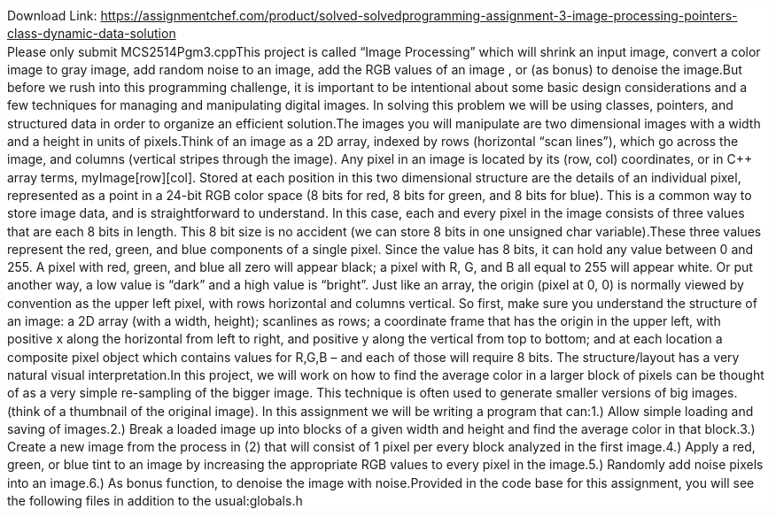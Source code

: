 Download Link: https://assignmentchef.com/product/solved-solvedprogramming-assignment-3-image-processing-pointers-class-dynamic-data-solution
<br>
Please only submit MCS2514Pgm3.cppThis project is called “Image Processing” which will shrink an input image, convert a color image to gray image, add random noise to an image, add the RGB values of an image , or (as bonus) to denoise the image.But before we rush into this programming challenge, it is important to be intentional about some basic design considerations and a few techniques for managing and manipulating digital images. In solving this problem we will be using classes, pointers, and structured data in order to organize an efficient solution.The images you will manipulate are two dimensional images with a width and a height in units of pixels.Think of an image as a 2D array, indexed by rows (horizontal “scan lines”), which go across the image, and columns (vertical stripes through the image). Any pixel in an image is located by its (row, col) coordinates, or in C++ array terms, myImage[row][col]. Stored at each position in this two dimensional structure are the details of an individual pixel, represented as a point in a 24-bit RGB color space (8 bits for red, 8 bits for green, and 8 bits for blue). This is a common way to store image data, and is straightforward to understand. In this case, each and every pixel in the image consists of three values that are each 8 bits in length. This 8 bit size is no accident (we can store 8 bits in one unsigned char variable).These three values represent the red, green, and blue components of a single pixel. Since the value has 8 bits, it can hold any value between 0 and 255. A pixel with red, green, and blue all zero will appear black; a pixel with R, G, and B all equal to 255 will appear white. Or put another way, a low value is “dark” and a high value is “bright”. Just like an array, the origin (pixel at 0, 0) is normally viewed by convention as the upper left pixel, with rows horizontal and columns vertical. So first, make sure you understand the structure of an image: a 2D array (with a width, height); scanlines as rows; a coordinate frame that has the origin in the upper left, with positive x along the horizontal from left to right, and positive y along the vertical from top to bottom; and at each location a composite pixel object which contains values for R,G,B – and each of those will require 8 bits. The structure/layout has a very natural visual interpretation.In this project, we will work on how to find the average color in a larger block of pixels can be thought of as a very simple re-sampling of the bigger image. This technique is often used to generate smaller versions of big images. (think of a thumbnail of the original image). In this assignment we will be writing a program that can:1.) Allow simple loading and saving of images.2.) Break a loaded image up into blocks of a given width and height and find the average color in that block.3.) Create a new image from the process in (2) that will consist of 1 pixel per every block analyzed in the first image.4.) Apply a red, green, or blue tint to an image by increasing the appropriate RGB values to every pixel in the image.5.) Randomly add noise pixels into an image.6.) As bonus function, to denoise the image with noise.Provided in the code base for this assignment, you will see the following files in addition to the usual:globals.h
